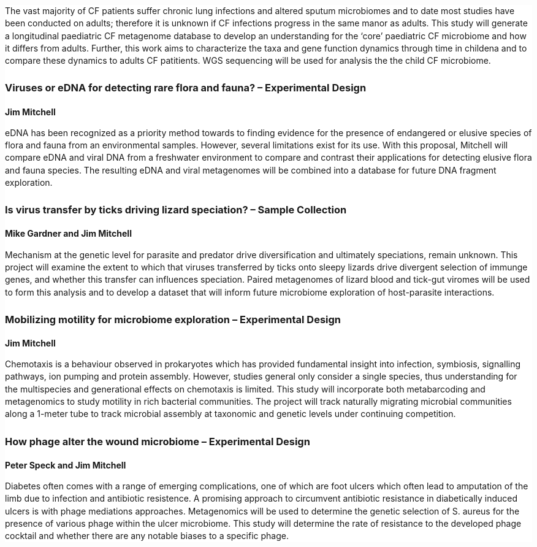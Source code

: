 The vast majority of CF patients suffer chronic lung infections and altered sputum microbiomes and to date most studies have been conducted on adults; therefore it is unknown if CF infections progress in the same manor as adults. This study will generate a longitudinal paediatric CF metagenome database to develop an understanding for the ‘core’ paediatric CF microbiome and how it differs from adults. Further, this work aims to characterize the taxa and gene function dynamics through time in childena and to compare these dynamics to adults CF patitients. 
WGS sequencing will be used for analysis the the child CF microbiome.

### Viruses or eDNA for detecting rare flora and fauna? – Experimental Design
__Jim Mitchell__

eDNA has been recognized as a priority method towards to finding evidence for the presence of endangered or elusive species of flora and fauna from an environmental samples. However, several limitations exist for its use. With this proposal, Mitchell will compare eDNA and viral DNA  from a freshwater environment to compare and contrast their applications for detecting elusive flora and fauna species. The resulting eDNA and viral metagenomes will be combined into a database for future DNA fragment exploration. 

### Is virus transfer by ticks driving lizard speciation? – Sample Collection
__Mike Gardner and Jim Mitchell__

Mechanism at the genetic level for parasite and predator drive diversification and ultimately speciations, remain unknown. This project will examine the extent to which that viruses transferred by ticks onto sleepy lizards drive divergent selection of immunge genes,  and whether this transfer can influences speciation. Paired metagenomes of lizard blood and tick-gut viromes will be used to form this analysis and to develop a dataset that will inform future microbiome exploration of host-parasite interactions. 

### Mobilizing motility for microbiome exploration – Experimental Design
__Jim Mitchell__

Chemotaxis is a behaviour observed in prokaryotes which has provided fundamental insight into infection, symbiosis, signalling pathways, ion pumping and protein assembly. However, studies general only consider a single species, thus understanding for the multispecies and generational effects on chemotaxis is limited. This study will incorporate both metabarcoding and metagenomics to study motility in rich bacterial communities. The project will track naturally migrating microbial communities along a 1-meter tube to track microbial assembly at taxonomic and genetic levels under continuing competition. 

### How phage alter the wound microbiome – Experimental Design
__Peter Speck and Jim Mitchell__

Diabetes often comes with a range of emerging complications, one of which are foot ulcers which often lead to amputation of the limb due to infection and antibiotic resistence. A promising approach to circumvent antibiotic resistance in diabetically induced ulcers is with phage mediations approaches. Metagenomics will be used to determine the genetic selection of S. aureus for the presence of various phage within the ulcer microbiome. This study will determine the rate of resistance to the developed phage cocktail and whether there are any notable biases to a specific phage. 
